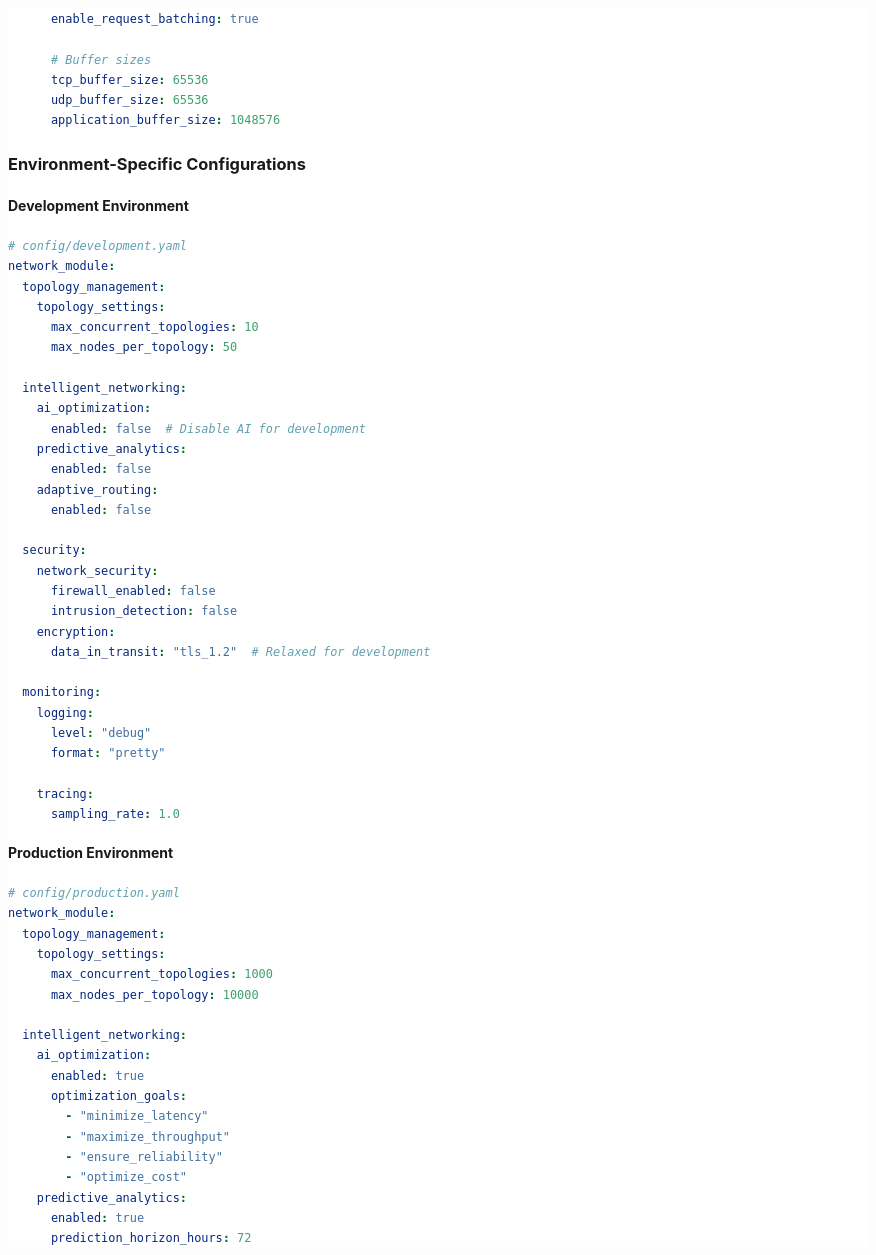 ```yaml
      enable_request_batching: true
      
      # Buffer sizes
      tcp_buffer_size: 65536
      udp_buffer_size: 65536
      application_buffer_size: 1048576
```

### **Environment-Specific Configurations**

#### **Development Environment**
```yaml
# config/development.yaml
network_module:
  topology_management:
    topology_settings:
      max_concurrent_topologies: 10
      max_nodes_per_topology: 50
  
  intelligent_networking:
    ai_optimization:
      enabled: false  # Disable AI for development
    predictive_analytics:
      enabled: false
    adaptive_routing:
      enabled: false
  
  security:
    network_security:
      firewall_enabled: false
      intrusion_detection: false
    encryption:
      data_in_transit: "tls_1.2"  # Relaxed for development
      
  monitoring:
    logging:
      level: "debug"
      format: "pretty"
    
    tracing:
      sampling_rate: 1.0
```

#### **Production Environment**
```yaml
# config/production.yaml
network_module:
  topology_management:
    topology_settings:
      max_concurrent_topologies: 1000
      max_nodes_per_topology: 10000
  
  intelligent_networking:
    ai_optimization:
      enabled: true
      optimization_goals:
        - "minimize_latency"
        - "maximize_throughput"
        - "ensure_reliability"
        - "optimize_cost"
    predictive_analytics:
      enabled: true
      prediction_horizon_hours: 72
```